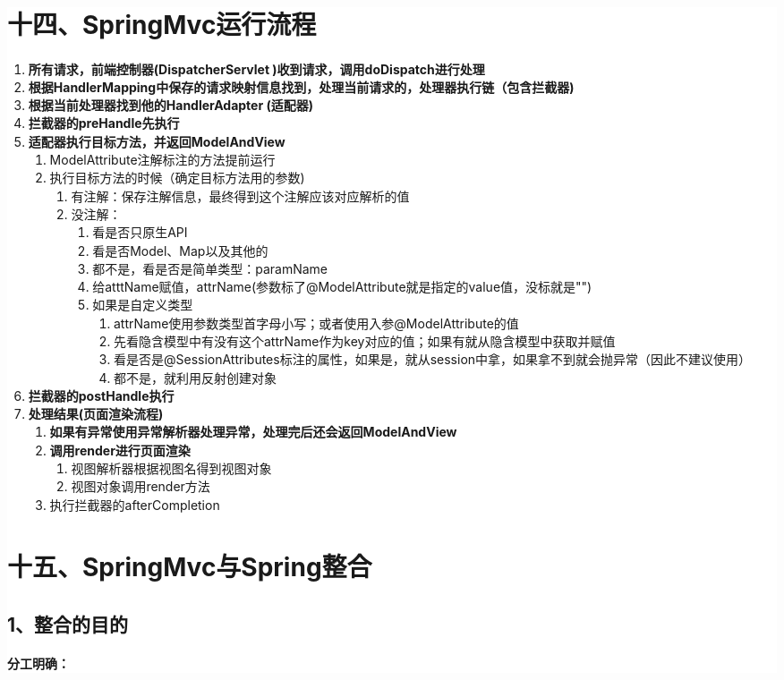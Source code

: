 



# 十四、SpringMvc运行流程



1. **所有请求，前端控制器(DispatcherServlet )收到请求，调用doDispatch进行处理**
2. **根据HandlerMapping中保存的请求映射信息找到，处理当前请求的，处理器执行链（包含拦截器)**
3. **根据当前处理器找到他的HandlerAdapter (适配器)**
4. **拦截器的preHandle先执行**
5. **适配器执行目标方法，并返回ModelAndView**
   1. ModelAttribute注解标注的方法提前运行
   2. 执行目标方法的时候（确定目标方法用的参数)
      1. 有注解：保存注解信息，最终得到这个注解应该对应解析的值
      2. 没注解：
         1. 看是否只原生API
         2. 看是否Model、Map以及其他的
         3. 都不是，看是否是简单类型：paramName
         4. 给atttName赋值，attrName(参数标了@ModelAttribute就是指定的value值，没标就是"")
         5. 如果是自定义类型
            1. attrName使用参数类型首字母小写；或者使用入参@ModelAttribute的值
            2. 先看隐含模型中有没有这个attrName作为key对应的值；如果有就从隐含模型中获取并赋值
            3. 看是否是@SessionAttributes标注的属性，如果是，就从session中拿，如果拿不到就会抛异常（因此不建议使用）
            4. 都不是，就利用反射创建对象
6. **拦截器的postHandle执行**
7. **处理结果(页面渲染流程)**
   1. **如果有异常使用异常解析器处理异常，处理完后还会返回ModelAndView**
   2. **调用render进行页面渲染**
      1. 视图解析器根据视图名得到视图对象
      2. 视图对象调用render方法
   3. 执行拦截器的afterCompletion













# 十五、SpringMvc与Spring整合





## 1、整合的目的







**分工明确：**

